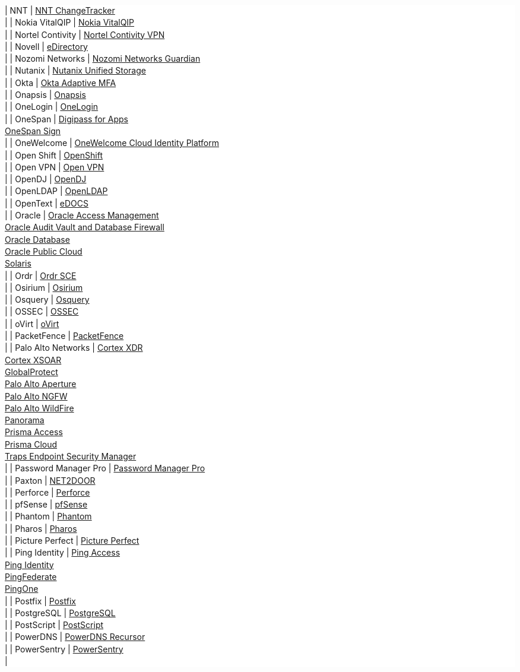 | NNT                  | [NNT ChangeTracker](DS/NNT/nnt_changetracker/ds_nnt_nnt_changetracker.md)<br>                   |
| Nokia VitalQIP       | [Nokia VitalQIP](DS/Nokia_VitalQIP/nokia_vitalqip/ds_nokia_vitalqip_nokia_vitalqip.md)<br>      |
| Nortel Contivity     | [Nortel Contivity VPN](DS/Nortel_Contivity/nortel_contivity_vpn/ds_nortel_contivity_nortel_contivity_vpn.md)<br>      |
| Novell               | [eDirectory](DS/Novell/edirectory/ds_novell_edirectory.md)<br>            |
| Nozomi Networks      | [Nozomi Networks Guardian](DS/Nozomi_Networks/nozomi_networks_guardian/ds_nozomi_networks_nozomi_networks_guardian.md)<br>                  |
| Nutanix              | [Nutanix Unified Storage](DS/Nutanix/nutanix_unified_storage/ds_nutanix_nutanix_unified_storage.md)<br>               |
| Okta                 | [Okta Adaptive MFA](DS/Okta/okta_adaptive_mfa/ds_okta_okta_adaptive_mfa.md)<br>                 |
| Onapsis              | [Onapsis](DS/Onapsis/onapsis/ds_onapsis_onapsis.md)<br>                   |
| OneLogin             | [OneLogin](DS/OneLogin/onelogin/ds_onelogin_onelogin.md)<br>              |
| OneSpan              | [Digipass for Apps](DS/OneSpan/digipass_for_apps/ds_onespan_digipass_for_apps.md)<br>[OneSpan Sign](DS/OneSpan/onespan_sign/ds_onespan_onespan_sign.md)<br>       |
| OneWelcome           | [OneWelcome Cloud Identity Platform](DS/OneWelcome/onewelcome_cloud_identity_platform/ds_onewelcome_onewelcome_cloud_identity_platform.md)<br>                    |
| Open Shift           | [OpenShift](DS/Open_Shift/openshift/ds_open_shift_openshift.md)<br>       |
| Open VPN             | [Open VPN](DS/Open_VPN/open_vpn/ds_open_vpn_open_vpn.md)<br>              |
| OpenDJ               | [OpenDJ](DS/OpenDJ/opendj/ds_opendj_opendj.md)<br>  |
| OpenLDAP             | [OpenLDAP](DS/OpenLDAP/openldap/ds_openldap_openldap.md)<br>              |
| OpenText             | [eDOCS](DS/OpenText/edocs/ds_opentext_edocs.md)<br> |
| Oracle               | [Oracle Access Management](DS/Oracle/oracle_access_management/ds_oracle_oracle_access_management.md)<br>[Oracle Audit Vault and Database Firewall](DS/Oracle/oracle_audit_vault_and_database_firewall/ds_oracle_oracle_audit_vault_and_database_firewall.md)<br>[Oracle Database](DS/Oracle/oracle_database/ds_oracle_oracle_database.md)<br>[Oracle Public Cloud](DS/Oracle/oracle_public_cloud/ds_oracle_oracle_public_cloud.md)<br>[Solaris](DS/Oracle/solaris/ds_oracle_solaris.md)<br>                 |
| Ordr                 | [Ordr SCE](DS/Ordr/ordr_sce/ds_ordr_ordr_sce.md)<br>|
| Osirium              | [Osirium](DS/Osirium/osirium/ds_osirium_osirium.md)<br>                   |
| Osquery              | [Osquery](DS/Osquery/osquery/ds_osquery_osquery.md)<br>                   |
| OSSEC                | [OSSEC](DS/OSSEC/ossec/ds_ossec_ossec.md)<br>       |
| oVirt                | [oVirt](DS/oVirt/ovirt/ds_ovirt_ovirt.md)<br>       |
| PacketFence          | [PacketFence](DS/PacketFence/packetfence/ds_packetfence_packetfence.md)<br>                     |
| Palo Alto Networks   | [Cortex XDR](DS/Palo_Alto_Networks/cortex_xdr/ds_palo_alto_networks_cortex_xdr.md)<br>[Cortex XSOAR](DS/Palo_Alto_Networks/cortex_xsoar/ds_palo_alto_networks_cortex_xsoar.md)<br>[GlobalProtect](DS/Palo_Alto_Networks/globalprotect/ds_palo_alto_networks_globalprotect.md)<br>[Palo Alto Aperture](DS/Palo_Alto_Networks/palo_alto_aperture/ds_palo_alto_networks_palo_alto_aperture.md)<br>[Palo Alto NGFW](DS/Palo_Alto_Networks/palo_alto_ngfw/ds_palo_alto_networks_palo_alto_ngfw.md)<br>[Palo Alto WildFire](DS/Palo_Alto_Networks/palo_alto_wildfire/ds_palo_alto_networks_palo_alto_wildfire.md)<br>[Panorama](DS/Palo_Alto_Networks/panorama/ds_palo_alto_networks_panorama.md)<br>[Prisma Access](DS/Palo_Alto_Networks/prisma_access/ds_palo_alto_networks_prisma_access.md)<br>[Prisma Cloud](DS/Palo_Alto_Networks/prisma_cloud/ds_palo_alto_networks_prisma_cloud.md)<br>[Traps Endpoint Security Manager](DS/Palo_Alto_Networks/traps_endpoint_security_manager/ds_palo_alto_networks_traps_endpoint_security_manager.md)<br>             |
| Password Manager Pro | [Password Manager Pro](DS/Password_Manager_Pro/password_manager_pro/ds_password_manager_pro_password_manager_pro.md)<br>                    |
| Paxton               | [NET2DOOR](DS/Paxton/net2door/ds_paxton_net2door.md)<br>                  |
| Perforce             | [Perforce](DS/Perforce/perforce/ds_perforce_perforce.md)<br>              |
| pfSense              | [pfSense](DS/pfSense/pfsense/ds_pfsense_pfsense.md)<br>                   |
| Phantom              | [Phantom](DS/Phantom/phantom/ds_phantom_phantom.md)<br>                   |
| Pharos               | [Pharos](DS/Pharos/pharos/ds_pharos_pharos.md)<br>  |
| Picture Perfect      | [Picture Perfect](DS/Picture_Perfect/picture_perfect/ds_picture_perfect_picture_perfect.md)<br> |
| Ping Identity        | [Ping Access](DS/Ping_Identity/ping_access/ds_ping_identity_ping_access.md)<br>[Ping Identity](DS/Ping_Identity/ping_identity/ds_ping_identity_ping_identity.md)<br>[PingFederate](DS/Ping_Identity/pingfederate/ds_ping_identity_pingfederate.md)<br>[PingOne](DS/Ping_Identity/pingone/ds_ping_identity_pingone.md)<br>   |
| Postfix              | [Postfix](DS/Postfix/postfix/ds_postfix_postfix.md)<br>                   |
| PostgreSQL           | [PostgreSQL](DS/PostgreSQL/postgresql/ds_postgresql_postgresql.md)<br>    |
| PostScript           | [PostScript](DS/PostScript/postscript/ds_postscript_postscript.md)<br>    |
| PowerDNS             | [PowerDNS Recursor](DS/PowerDNS/powerdns_recursor/ds_powerdns_powerdns_recursor.md)<br>         |
| PowerSentry          | [PowerSentry](DS/PowerSentry/powersentry/ds_powersentry_powersentry.md)<br>                     |